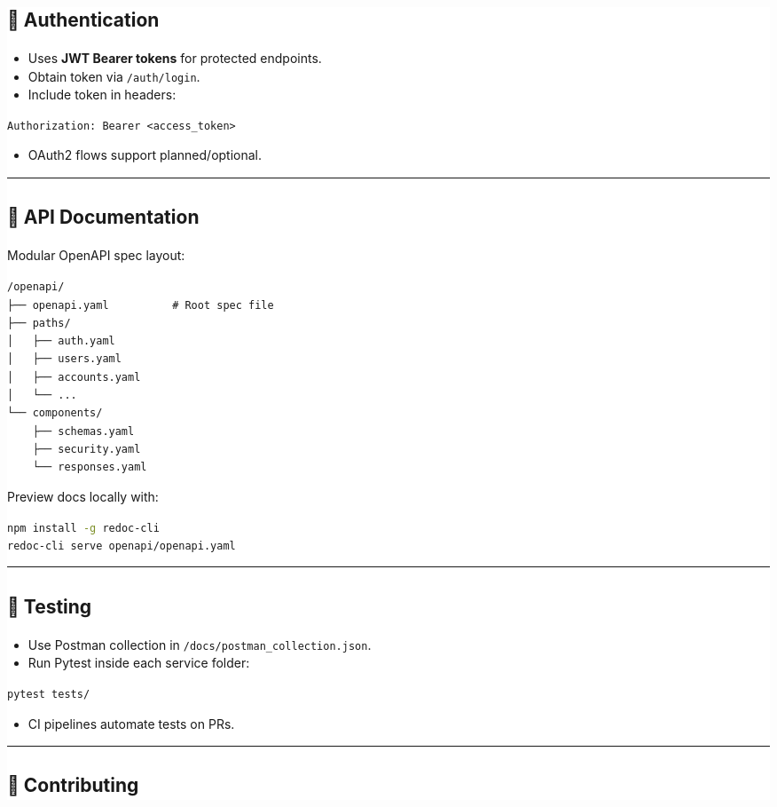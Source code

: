 ## 🔐 Authentication

* Uses **JWT Bearer tokens** for protected endpoints.
* Obtain token via `/auth/login`.
* Include token in headers:

```http
Authorization: Bearer <access_token>
```

* OAuth2 flows support planned/optional.

---

## 📘 API Documentation

Modular OpenAPI spec layout:

```text
/openapi/
├── openapi.yaml          # Root spec file
├── paths/
│   ├── auth.yaml
│   ├── users.yaml
│   ├── accounts.yaml
│   └── ...
└── components/
    ├── schemas.yaml
    ├── security.yaml
    └── responses.yaml
```

Preview docs locally with:

```bash
npm install -g redoc-cli
redoc-cli serve openapi/openapi.yaml
```

---

## 🧪 Testing

* Use Postman collection in `/docs/postman_collection.json`.
* Run Pytest inside each service folder:

```bash
pytest tests/
```

* CI pipelines automate tests on PRs.

---

## 🤝 Contributing
